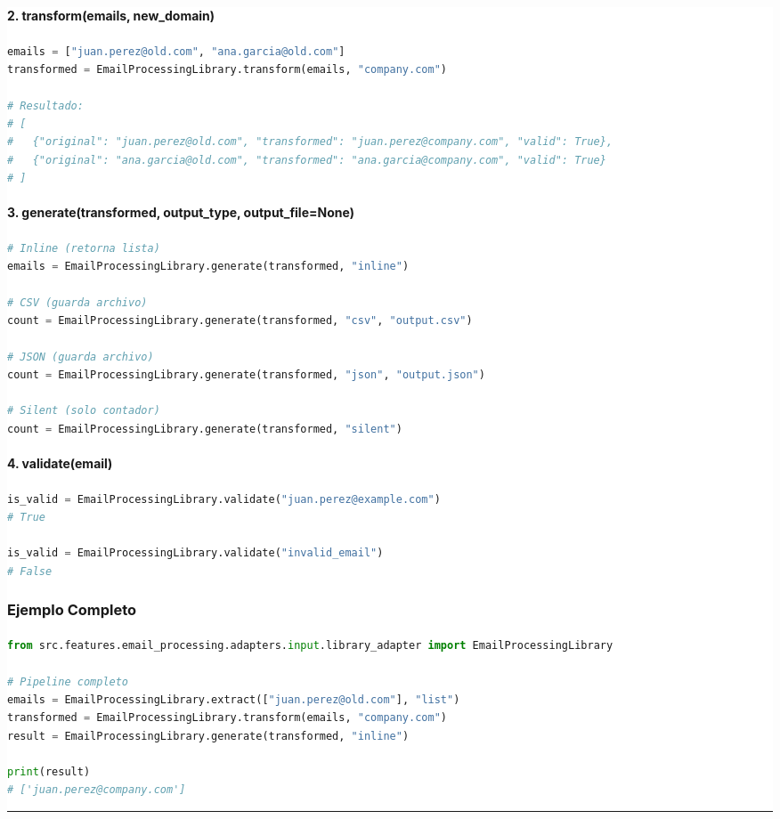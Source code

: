#### 2. transform(emails, new_domain)

```python
emails = ["juan.perez@old.com", "ana.garcia@old.com"]
transformed = EmailProcessingLibrary.transform(emails, "company.com")

# Resultado:
# [
#   {"original": "juan.perez@old.com", "transformed": "juan.perez@company.com", "valid": True},
#   {"original": "ana.garcia@old.com", "transformed": "ana.garcia@company.com", "valid": True}
# ]
```

#### 3. generate(transformed, output_type, output_file=None)

```python
# Inline (retorna lista)
emails = EmailProcessingLibrary.generate(transformed, "inline")

# CSV (guarda archivo)
count = EmailProcessingLibrary.generate(transformed, "csv", "output.csv")

# JSON (guarda archivo)
count = EmailProcessingLibrary.generate(transformed, "json", "output.json")

# Silent (solo contador)
count = EmailProcessingLibrary.generate(transformed, "silent")
```

#### 4. validate(email)

```python
is_valid = EmailProcessingLibrary.validate("juan.perez@example.com")
# True

is_valid = EmailProcessingLibrary.validate("invalid_email")
# False
```

### Ejemplo Completo

```python
from src.features.email_processing.adapters.input.library_adapter import EmailProcessingLibrary

# Pipeline completo
emails = EmailProcessingLibrary.extract(["juan.perez@old.com"], "list")
transformed = EmailProcessingLibrary.transform(emails, "company.com")
result = EmailProcessingLibrary.generate(transformed, "inline")

print(result)
# ['juan.perez@company.com']
```

---